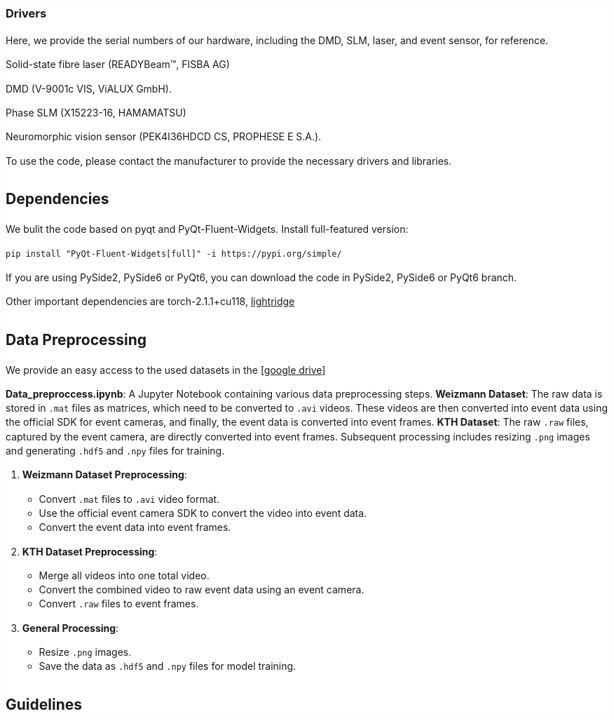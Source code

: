 
### Drivers
Here, we provide the serial numbers of our hardware, including the DMD, SLM, laser, and event sensor, for reference.

Solid-state fibre laser (READYBeam™, FISBA AG) 

DMD (V-9001c VIS, ViALUX GmbH).

Phase SLM (X15223-16, HAMAMATSU) 

Neuromorphic vision sensor (PEK4I36HDCD CS, PROPHESE E S.A.).

To use the code, please contact the manufacturer to provide the necessary drivers and libraries.

## Dependencies
We bulit the code  based on pyqt and PyQt-Fluent-Widgets. Install full-featured version:
```
pip install "PyQt-Fluent-Widgets[full]" -i https://pypi.org/simple/
```

If you are using PySide2, PySide6 or PyQt6, you can download the code in PySide2, PySide6 or PyQt6 branch. 

Other important dependencies are torch-2.1.1+cu118, [lightridge](https://lightridge.github.io/lightridge/tutorials.html)    

## Data Preprocessing
We provide an easy access to the used datasets in the [[google drive]](https://drive.google.com/drive/folders/1c71Ei1OQxy5ee4EXCoVPkqI6_U5q4FNF?usp=sharing)

**Data_preproccess.ipynb**: A Jupyter Notebook containing various data preprocessing steps.
**Weizmann Dataset**: The raw data is stored in `.mat` files as matrices, which need to be converted to `.avi` videos. These videos are then converted into event data using the official SDK for event cameras, and finally, the event data is converted into event frames.
**KTH Dataset**: The raw `.raw` files, captured by the event camera, are directly converted into event frames.
Subsequent processing includes resizing `.png` images and generating `.hdf5` and `.npy` files for training.

1. **Weizmann Dataset Preprocessing**:
   - Convert `.mat` files to `.avi` video format.
   - Use the official event camera SDK to convert the video into event data.
   - Convert the event data into event frames.

2. **KTH Dataset Preprocessing**:
   - Merge all videos into one total video.
   - Convert the combined video to raw event data using an event camera.
   - Convert `.raw` files to event frames.

3. **General Processing**:
   - Resize `.png` images.
   - Save the data as `.hdf5` and `.npy` files for model training.


## Guidelines
